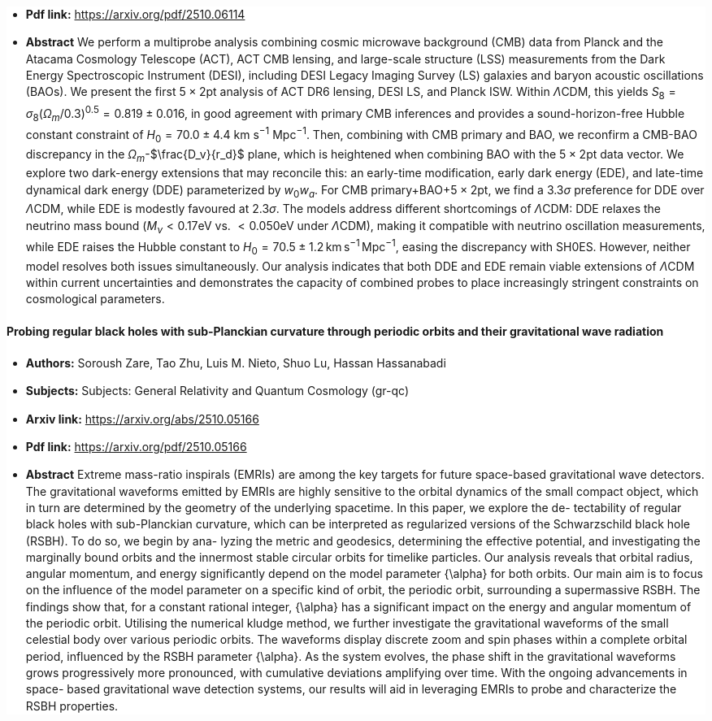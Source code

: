  - **Pdf link:** https://arxiv.org/pdf/2510.06114

 - **Abstract**
 We perform a multiprobe analysis combining cosmic microwave background (CMB) data from Planck and the Atacama Cosmology Telescope (ACT), ACT CMB lensing, and large-scale structure (LSS) measurements from the Dark Energy Spectroscopic Instrument (DESI), including DESI Legacy Imaging Survey (LS) galaxies and baryon acoustic oscillations (BAOs). We present the first $5\times2$pt analysis of ACT DR6 lensing, DESI LS, and Planck ISW. Within $\Lambda$CDM, this yields $S_8 = \sigma_8(\Omega_m/0.3)^{0.5} = 0.819 \pm 0.016$, in good agreement with primary CMB inferences and provides a sound-horizon-free Hubble constant constraint of $H_0 = 70.0 \pm 4.4$ km s$^{-1}$ Mpc$^{-1}$. Then, combining with CMB primary and BAO, we reconfirm a CMB-BAO discrepancy in the $\Omega_m$-$\frac{D_v}{r_d}$ plane, which is heightened when combining BAO with the $5\times2$pt data vector. We explore two dark-energy extensions that may reconcile this: an early-time modification, early dark energy (EDE), and late-time dynamical dark energy (DDE) parameterized by $w_0w_a$. For CMB primary+BAO+$5\times2$pt, we find a $3.3\sigma$ preference for DDE over $\Lambda$CDM, while EDE is modestly favoured at $2.3\sigma$. The models address different shortcomings of $\Lambda$CDM: DDE relaxes the neutrino mass bound ($M_\nu<0.17$eV vs. $<0.050$eV under $\Lambda$CDM), making it compatible with neutrino oscillation measurements, while EDE raises the Hubble constant to $H_0=70.5\pm1.2\,\mathrm{km\,s^{-1}\,Mpc^{-1}}$, easing the discrepancy with SH0ES. However, neither model resolves both issues simultaneously. Our analysis indicates that both DDE and EDE remain viable extensions of $\Lambda$CDM within current uncertainties and demonstrates the capacity of combined probes to place increasingly stringent constraints on cosmological parameters.

#### Probing regular black holes with sub-Planckian curvature through periodic orbits and their gravitational wave radiation
 - **Authors:** Soroush Zare, Tao Zhu, Luis M. Nieto, Shuo Lu, Hassan Hassanabadi
 - **Subjects:** Subjects:
General Relativity and Quantum Cosmology (gr-qc)
 - **Arxiv link:** https://arxiv.org/abs/2510.05166

 - **Pdf link:** https://arxiv.org/pdf/2510.05166

 - **Abstract**
 Extreme mass-ratio inspirals (EMRIs) are among the key targets for future space-based gravitational wave detectors. The gravitational waveforms emitted by EMRIs are highly sensitive to the orbital dynamics of the small compact object, which in turn are determined by the geometry of the underlying spacetime. In this paper, we explore the de- tectability of regular black holes with sub-Planckian curvature, which can be interpreted as regularized versions of the Schwarzschild black hole (RSBH). To do so, we begin by ana- lyzing the metric and geodesics, determining the effective potential, and investigating the marginally bound orbits and the innermost stable circular orbits for timelike particles. Our analysis reveals that orbital radius, angular momentum, and energy significantly depend on the model parameter {\alpha} for both orbits. Our main aim is to focus on the influence of the model parameter on a specific kind of orbit, the periodic orbit, surrounding a supermassive RSBH. The findings show that, for a constant rational integer, {\alpha} has a significant impact on the energy and angular momentum of the periodic orbit. Utilising the numerical kludge method, we further investigate the gravitational waveforms of the small celestial body over various periodic orbits. The waveforms display discrete zoom and spin phases within a complete orbital period, influenced by the RSBH parameter {\alpha}. As the system evolves, the phase shift in the gravitational waveforms grows progressively more pronounced, with cumulative deviations amplifying over time. With the ongoing advancements in space- based gravitational wave detection systems, our results will aid in leveraging EMRIs to probe and characterize the RSBH properties.

